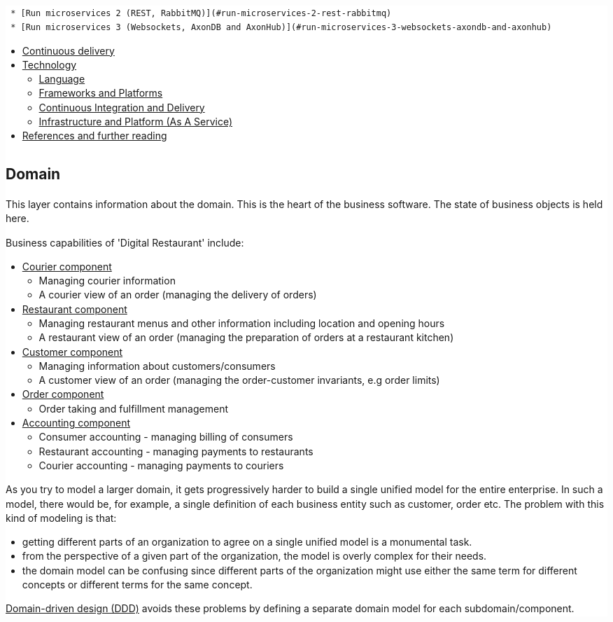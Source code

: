      * [Run microservices 2 (REST, RabbitMQ)](#run-microservices-2-rest-rabbitmq)
     * [Run microservices 3 (Websockets, AxonDB and AxonHub)](#run-microservices-3-websockets-axondb-and-axonhub)
  * [Continuous delivery](#continuous-delivery)
  * [Technology](#technology)
     * [Language](#language)
     * [Frameworks and Platforms](#frameworks-and-platforms)
     * [Continuous Integration and Delivery](#continuous-integration-and-delivery)
     * [Infrastructure and Platform (As A Service)](#infrastructure-and-platform-as-a-service)
  * [References and further reading](#references-and-further-reading)



## Domain

This layer contains information about the domain. This is the heart of the business software. The state of business objects is held here.

Business capabilities of 'Digital Restaurant' include:
- [Courier component](https://github.com/idugalic/digital-restaurant/tree/master/drestaurant-libs/drestaurant-courier) 
  - Managing courier information
  - A courier view of an order (managing the delivery of orders)
- [Restaurant component](https://github.com/idugalic/digital-restaurant/tree/master/drestaurant-libs/drestaurant-restaurant)
  - Managing restaurant menus and other information including location and opening hours
  - A restaurant view of an order  (managing the preparation of orders at a restaurant kitchen)
- [Customer component](https://github.com/idugalic/digital-restaurant/tree/master/drestaurant-libs/drestaurant-customer)
  - Managing information about customers/consumers
  - A customer view of an order (managing the order-customer invariants, e.g order limits)
- [Order component](https://github.com/idugalic/digital-restaurant/tree/master/drestaurant-libs/drestaurant-order)
  - Order taking and fulfillment management
- [Accounting component](https://github.com/idugalic/digital-restaurant/tree/master/drestaurant-libs/drestaurant-accounting)
  - Consumer accounting - managing billing of consumers
  - Restaurant accounting - managing payments to restaurants 
  - Courier accounting - managing payments to couriers

As you try to model a larger domain, it gets progressively harder to build a single unified model for the entire enterprise. In such a model, there would be, for example, a single definition of each business entity such as customer, order etc. 
The problem with this kind of modeling is that:
 - getting different parts of an organization to agree on a single unified model is a monumental task. 
 - from the perspective of a given part of the organization, the model is overly complex for their needs. 
 - the domain model can be confusing since different parts of the organization might use either the same term for different concepts or different terms for the same concept. 

[Domain-driven design (DDD)](https://en.wikipedia.org/wiki/Domain-driven_design) avoids these problems by defining a separate domain model for each subdomain/component.
